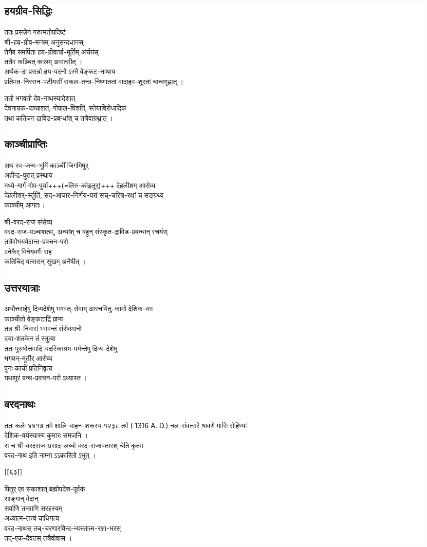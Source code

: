 ## हयग्रीव-सिद्धिः
ततः प्रसन्नेन गरुत्मतोपदिष्टं  
श्री-हय-ग्रीव-मन्त्रम् अनुसन्दधानस्  
तेनैव समर्पिता हय-ग्रीवार्चा-मूर्तिम् अर्चयंस्  
तत्रैव कञ्चित् कालम् अवात्सीत् ।  
अथैक-दा प्रसन्नो हय-वदनो ऽस्मै वेङ्कट-नाथाय  
प्रतिमत-निरसन-पटीयसीं सकल-तन्त्र-निष्णाततां वादाहव-शूरतां चान्वगृह्णात् । 

ततो भगवतो देव-नाथस्यादेशात्  
देवनायक-पञ्चाशतं, गोपाल-विंशतिं, स्तेयाविरोधादिकं  
तथा कतिचन द्राविड-प्रबन्धांश् च तत्रैवाग्रथ्नात् । 

## काञ्चीप्राप्तिः
अथ स्व-जन्म-भूमिं काञ्चीं जिगमिषुर्  
अहीन्द्र-पुरात् प्रस्थाय  
मध्ये-मार्गं गोप-पुर्यां+++(=तिरु-कोइलूर्)+++ देहलीशम् आसेव्य  
देहलीशर्-र्स्तुतिं, सद्-आचार-निर्णय-परां सच्-चरित्र-रक्षां च सङ्ग्रथ्य  
काञ्चीम् आगतः।  

श्री-वरद-राजं संसेव्य  
वरद-राज-पञ्चाशतम्, अन्यांश् च बहून् संस्कृत-द्राविड-प्रबन्धान् रचयंस्  
तत्रैवोभयवेदान्त-प्रवचन-परो  
ऽनेकैर् विनेयवर्गैः सह  
कतिचिद् वत्सरान् सुखम् अनैषीत् । 

## उत्तरयात्राः
अथौत्तराहेषु दिव्यदेशेषु भगवत्-सेवाम् आरचयितु-कामो देशिक-वरः  
काञ्चीतो वेङ्कटाद्रिं प्राप्य  
तत्र श्री-निवासं भगवन्तं संसेवमानो  
दया-शतकेन तं स्तुत्वा  
ततः पुरुषोत्तमादि-बदरिकाश्रम-पर्यन्तेषु दिव्य-देशेषु  
भगवन्-मूर्तीर् आसेव्य  
पुनः काचीं प्रतिनिवृत्य  
यथापुरं ग्रन्थ-प्रवचन-परो ऽध्यास्त । 

## वरदनाथः
ततः कलेः ४४१७ तमे शालि-वाहन-शकस्य १२३८ तमे ( 1316 A. D.) नल-संवत्सरे श्रावणे मासि रोहिण्यां  
देशिक-वर्यस्यास्य कुमारः समजनि ।  
स च श्री-वरदराज-प्रसाद-लब्धो वरद-राजावतारश् चेति कृत्वा  
वरद-नाथ इति नाम्ना ऽऽकारितो ऽभूत् ।  

[[६३]]

पितुर् एव सकाशात् ब्रह्मोपदेश-पूर्वकं  
साङ्गान् वेदान्  
सर्वाणि तन्त्राणि सरहस्यम्  
अध्यात्म-तत्त्वं चाधिगत्य  
वरद-नाथस् तच्-चरणारविन्द-न्यस्तात्म-रक्षा-भरस्  
तद्-एक-दैवतस् तत्रैवोवास । 
